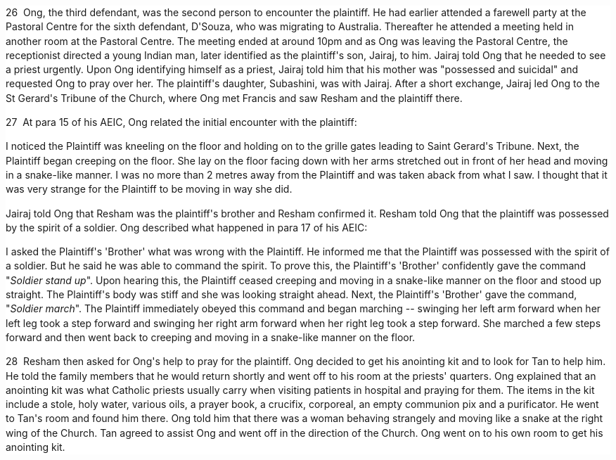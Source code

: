 26  Ong, the third defendant, was the second person to encounter the
plaintiff. He had earlier attended a farewell party at the Pastoral
Centre for the sixth defendant, D'Souza, who was migrating to Australia.
Thereafter he attended a meeting held in another room at the Pastoral
Centre. The meeting ended at around 10pm and as Ong was leaving the
Pastoral Centre, the receptionist directed a young Indian man, later
identified as the plaintiff's son, Jairaj, to him. Jairaj told Ong that
he needed to see a priest urgently. Upon Ong identifying himself as a
priest, Jairaj told him that his mother was "possessed and suicidal" and
requested Ong to pray over her. The plaintiff's daughter, Subashini, was
with Jairaj. After a short exchange, Jairaj led Ong to the St Gerard's
Tribune of the Church, where Ong met Francis and saw Resham and the
plaintiff there.

27  At para 15 of his AEIC, Ong related the initial encounter with the
plaintiff:

I noticed the Plaintiff was kneeling on the floor and holding on to the
grille gates leading to Saint Gerard's Tribune. Next, the Plaintiff
began creeping on the floor. She lay on the floor facing down with her
arms stretched out in front of her head and moving in a snake-like
manner. I was no more than 2 metres away from the Plaintiff and was
taken aback from what I saw. I thought that it was very strange for the
Plaintiff to be moving in way she did.

Jairaj told Ong that Resham was the plaintiff's brother and Resham
confirmed it. Resham told Ong that the plaintiff was possessed by the
spirit of a soldier. Ong described what happened in para 17 of his AEIC:

I asked the Plaintiff's 'Brother' what was wrong with the Plaintiff. He
informed me that the Plaintiff was possessed with the spirit of a
soldier. But he said he was able to command the spirit. To prove this,
the Plaintiff's 'Brother' confidently gave the command "*Soldier stand
up*". Upon hearing this, the Plaintiff ceased creeping and moving in a
snake-like manner on the floor and stood up straight. The Plaintiff's
body was stiff and she was looking straight ahead. Next, the Plaintiff's
'Brother' gave the command, "*Soldier march*". The Plaintiff immediately
obeyed this command and began marching -- swinging her left arm forward
when her left leg took a step forward and swinging her right arm forward
when her right leg took a step forward. She marched a few steps forward
and then went back to creeping and moving in a snake-like manner on the
floor.

28  Resham then asked for Ong's help to pray for the plaintiff. Ong
decided to get his anointing kit and to look for Tan to help him. He
told the family members that he would return shortly and went off to his
room at the priests' quarters. Ong explained that an anointing kit was
what Catholic priests usually carry when visiting patients in hospital
and praying for them. The items in the kit include a stole, holy water,
various oils, a prayer book, a crucifix, corporeal, an empty communion
pix and a purificator. He went to Tan's room and found him there. Ong
told him that there was a woman behaving strangely and moving like a
snake at the right wing of the Church. Tan agreed to assist Ong and went
off in the direction of the Church. Ong went on to his own room to get
his anointing kit.
